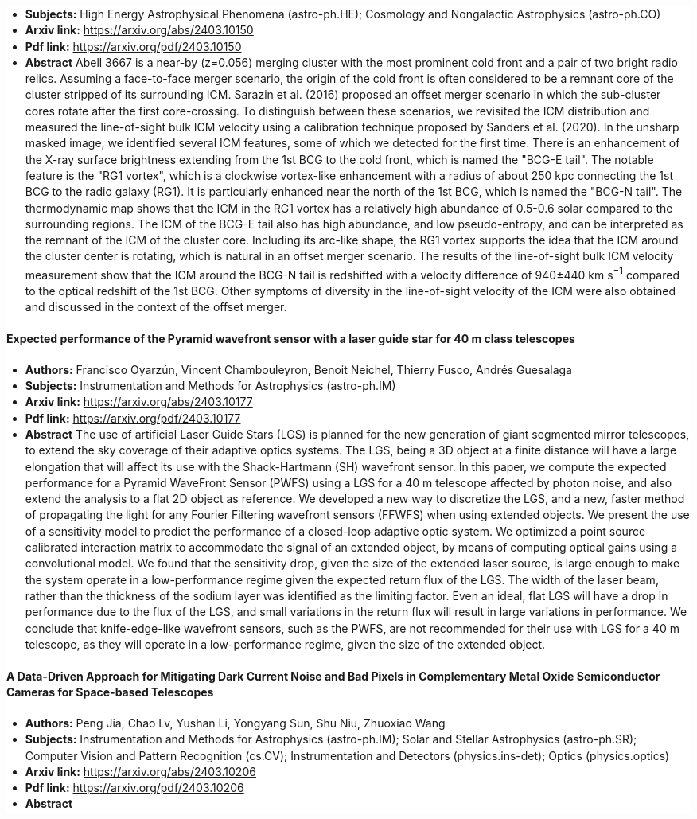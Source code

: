  - **Subjects:** High Energy Astrophysical Phenomena (astro-ph.HE); Cosmology and Nongalactic Astrophysics (astro-ph.CO)
 - **Arxiv link:** https://arxiv.org/abs/2403.10150
 - **Pdf link:** https://arxiv.org/pdf/2403.10150
 - **Abstract**
 Abell 3667 is a near-by (z=0.056) merging cluster with the most prominent cold front and a pair of two bright radio relics. Assuming a face-to-face merger scenario, the origin of the cold front is often considered to be a remnant core of the cluster stripped of its surrounding ICM. Sarazin et al. (2016) proposed an offset merger scenario in which the sub-cluster cores rotate after the first core-crossing. To distinguish between these scenarios, we revisited the ICM distribution and measured the line-of-sight bulk ICM velocity using a calibration technique proposed by Sanders et al. (2020). In the unsharp masked image, we identified several ICM features, some of which we detected for the first time. There is an enhancement of the X-ray surface brightness extending from the 1st BCG to the cold front, which is named the "BCG-E tail". The notable feature is the "RG1 vortex", which is a clockwise vortex-like enhancement with a radius of about 250 kpc connecting the 1st BCG to the radio galaxy (RG1). It is particularly enhanced near the north of the 1st BCG, which is named the "BCG-N tail". The thermodynamic map shows that the ICM in the RG1 vortex has a relatively high abundance of 0.5-0.6 solar compared to the surrounding regions. The ICM of the BCG-E tail also has high abundance, and low pseudo-entropy, and can be interpreted as the remnant of the ICM of the cluster core. Including its arc-like shape, the RG1 vortex supports the idea that the ICM around the cluster center is rotating, which is natural in an offset merger scenario. The results of the line-of-sight bulk ICM velocity measurement show that the ICM around the BCG-N tail is redshifted with a velocity difference of 940$\pm$440 km s$^{-1}$ compared to the optical redshift of the 1st BCG. Other symptoms of diversity in the line-of-sight velocity of the ICM were also obtained and discussed in the context of the offset merger.
#### Expected performance of the Pyramid wavefront sensor with a laser guide  star for 40 m class telescopes
 - **Authors:** Francisco Oyarzún, Vincent Chambouleyron, Benoit Neichel, Thierry Fusco, Andrés Guesalaga
 - **Subjects:** Instrumentation and Methods for Astrophysics (astro-ph.IM)
 - **Arxiv link:** https://arxiv.org/abs/2403.10177
 - **Pdf link:** https://arxiv.org/pdf/2403.10177
 - **Abstract**
 The use of artificial Laser Guide Stars (LGS) is planned for the new generation of giant segmented mirror telescopes, to extend the sky coverage of their adaptive optics systems. The LGS, being a 3D object at a finite distance will have a large elongation that will affect its use with the Shack-Hartmann (SH) wavefront sensor. In this paper, we compute the expected performance for a Pyramid WaveFront Sensor (PWFS) using a LGS for a 40 m telescope affected by photon noise, and also extend the analysis to a flat 2D object as reference. We developed a new way to discretize the LGS, and a new, faster method of propagating the light for any Fourier Filtering wavefront sensors (FFWFS) when using extended objects. We present the use of a sensitivity model to predict the performance of a closed-loop adaptive optic system. We optimized a point source calibrated interaction matrix to accommodate the signal of an extended object, by means of computing optical gains using a convolutional model. We found that the sensitivity drop, given the size of the extended laser source, is large enough to make the system operate in a low-performance regime given the expected return flux of the LGS. The width of the laser beam, rather than the thickness of the sodium layer was identified as the limiting factor. Even an ideal, flat LGS will have a drop in performance due to the flux of the LGS, and small variations in the return flux will result in large variations in performance. We conclude that knife-edge-like wavefront sensors, such as the PWFS, are not recommended for their use with LGS for a 40 m telescope, as they will operate in a low-performance regime, given the size of the extended object.
#### A Data-Driven Approach for Mitigating Dark Current Noise and Bad Pixels  in Complementary Metal Oxide Semiconductor Cameras for Space-based Telescopes
 - **Authors:** Peng Jia, Chao Lv, Yushan Li, Yongyang Sun, Shu Niu, Zhuoxiao Wang
 - **Subjects:** Instrumentation and Methods for Astrophysics (astro-ph.IM); Solar and Stellar Astrophysics (astro-ph.SR); Computer Vision and Pattern Recognition (cs.CV); Instrumentation and Detectors (physics.ins-det); Optics (physics.optics)
 - **Arxiv link:** https://arxiv.org/abs/2403.10206
 - **Pdf link:** https://arxiv.org/pdf/2403.10206
 - **Abstract**